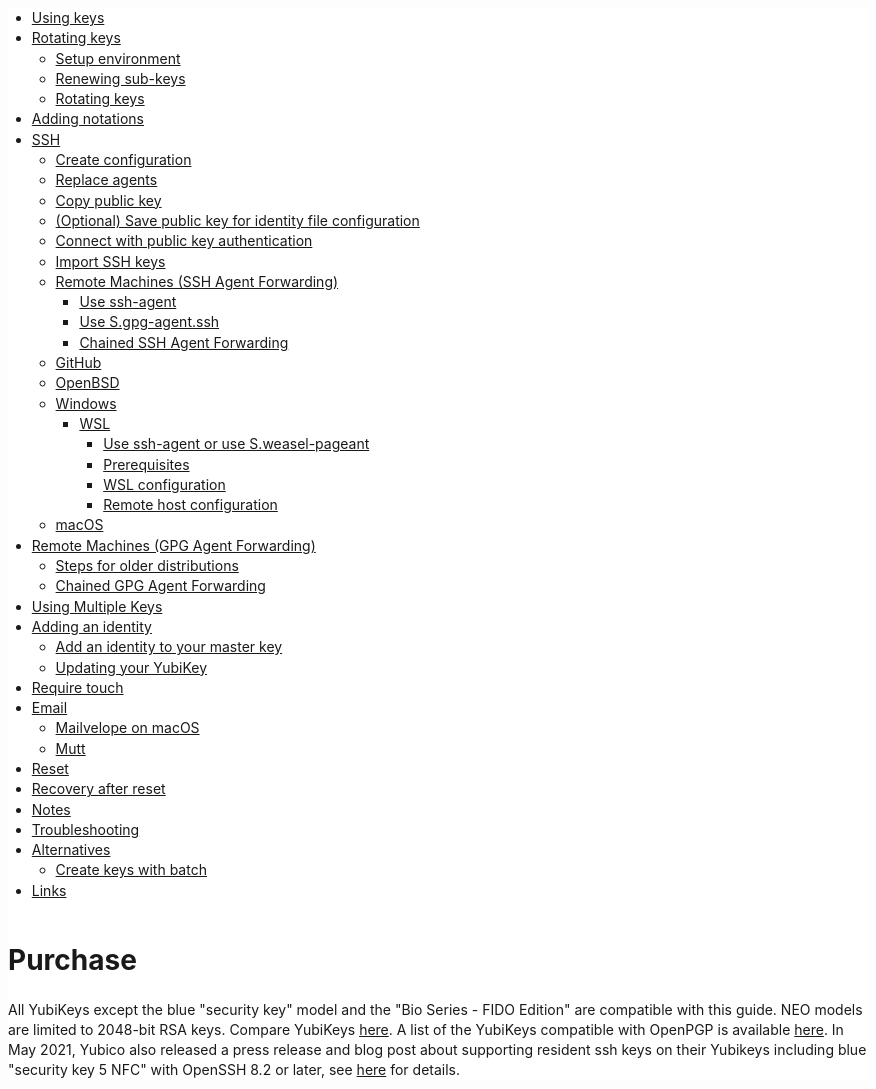 - [Using keys](#using-keys)
- [Rotating keys](#rotating-keys)
  - [Setup environment](#setup-environment)
  - [Renewing sub-keys](#renewing-sub-keys)
  - [Rotating keys](#rotating-keys-1)
- [Adding notations](#adding-notations)
- [SSH](#ssh)
  - [Create configuration](#create-configuration)
  - [Replace agents](#replace-agents)
  - [Copy public key](#copy-public-key)
  - [(Optional) Save public key for identity file configuration](#optional-save-public-key-for-identity-file-configuration)
  - [Connect with public key authentication](#connect-with-public-key-authentication)
  - [Import SSH keys](#import-ssh-keys)
  - [Remote Machines (SSH Agent Forwarding)](#remote-machines-ssh-agent-forwarding)
    - [Use ssh-agent](#use-ssh-agent)
    - [Use S.gpg-agent.ssh](#use-sgpg-agentssh)
    - [Chained SSH Agent Forwarding](#chained-ssh-agent-forwarding)
  - [GitHub](#github)
  - [OpenBSD](#openbsd)
  - [Windows](#windows)
    - [WSL](#wsl)
      - [Use ssh-agent or use S.weasel-pageant](#use-ssh-agent-or-use-sweasel-pageant)
      - [Prerequisites](#prerequisites)
      - [WSL configuration](#wsl-configuration)
      - [Remote host configuration](#remote-host-configuration)
  - [macOS](#macos)
- [Remote Machines (GPG Agent Forwarding)](#remote-machines-gpg-agent-forwarding)
  - [Steps for older distributions](#steps-for-older-distributions)
  - [Chained GPG Agent Forwarding](#chained-gpg-agent-forwarding)
- [Using Multiple Keys](#using-multiple-keys)
- [Adding an identity](#adding-an-identity)
  - [Add an identity to your master key](#add-an-identity-to-your-master-key)
  - [Updating your YubiKey](#updating-your-yubikey)
- [Require touch](#require-touch)
- [Email](#email)
  - [Mailvelope on macOS](#mailvelope-on-macos)
  - [Mutt](#mutt)
- [Reset](#reset)
- [Recovery after reset](#recovery-after-reset)
- [Notes](#notes)
- [Troubleshooting](#troubleshooting)
- [Alternatives](#alternatives)
  - [Create keys with batch](#create-keys-with-batch)
- [Links](#links)

# Purchase

All YubiKeys except the blue "security key" model and the "Bio Series - FIDO Edition" are compatible with this guide. NEO models are limited to 2048-bit RSA keys. Compare YubiKeys [here](https://www.yubico.com/products/yubikey-hardware/compare-products-series/). A list of the YubiKeys compatible with OpenPGP is available [here](https://support.yubico.com/hc/en-us/articles/360013790259-Using-Your-YubiKey-with-OpenPGP). In May 2021, Yubico also released a press release and blog post about supporting resident ssh keys on their Yubikeys including blue "security key 5 NFC" with OpenSSH 8.2 or later, see [here](https://www.yubico.com/blog/github-now-supports-ssh-security-keys/) for details.
